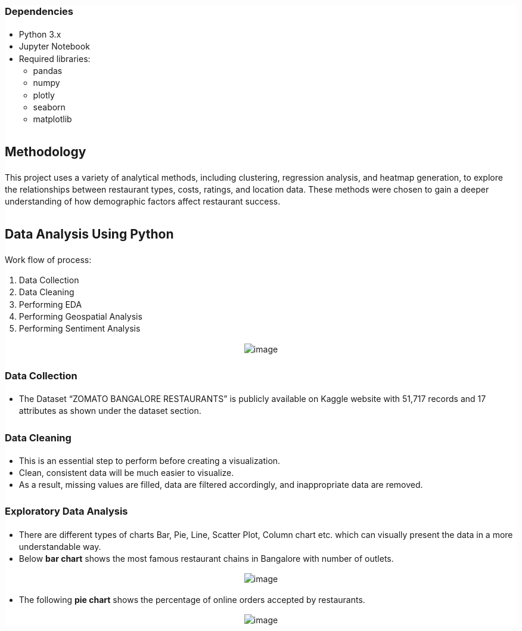 ### Dependencies
- Python 3.x
- Jupyter Notebook
- Required libraries:
    - pandas
    - numpy
    - plotly
    - seaborn
    - matplotlib

## Methodology

This project uses a variety of analytical methods, including clustering, regression analysis, and heatmap generation, to explore the relationships between restaurant types, costs, ratings, and location data. These methods were chosen to gain a deeper understanding of how demographic factors affect restaurant success.


## Data Analysis Using Python

Work flow of process:
1. Data Collection
2. Data Cleaning
3. Performing EDA
4. Performing Geospatial Analysis
5. Performing Sentiment Analysis

<p align="center"><img width="436" alt="image" src="https://user-images.githubusercontent.com/71536311/194030212-c6501431-385d-401a-8b15-32c9eaf2864a.png"></p> 

### Data Collection
- The Dataset “ZOMATO BANGALORE RESTAURANTS” is publicly available on Kaggle website with 51,717 records and 17 attributes as shown under the dataset section.

### Data Cleaning
- This is an essential step to perform before creating a visualization. 
- Clean, consistent data will be much easier to visualize.
- As a result, missing values are filled, data are filtered accordingly, and inappropriate data are removed.   

### Exploratory Data Analysis
- There are different types of charts Bar, Pie, Line, Scatter Plot, Column chart etc. which can visually present the data in a more understandable way.
- Below **bar chart** shows the most famous restaurant chains in Bangalore with number of outlets.

<p align="center"><img width="571" alt="image" src="https://user-images.githubusercontent.com/71536311/194037000-d06ac267-2a96-494e-867b-b85187c80e5a.png"></p>

- The following **pie chart** shows the percentage of online orders accepted by restaurants.

<p align="center"><img width="200" alt="image" src="https://user-images.githubusercontent.com/71536311/194037223-0b6008bd-fa97-40db-a14f-b7cd5294c31c.png"></p> 
